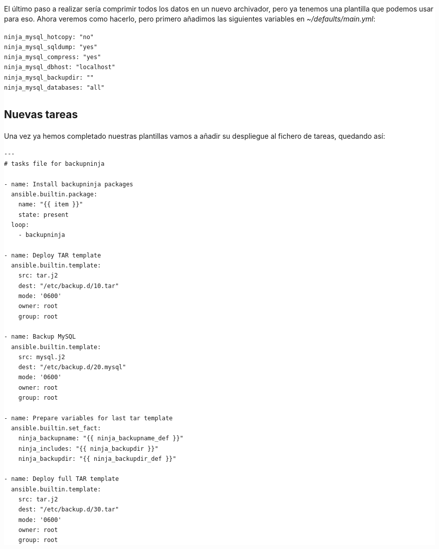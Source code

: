 El último paso a realizar sería comprimir todos los datos en un nuevo archivador, pero ya tenemos una plantilla que podemos usar para eso. Ahora veremos como hacerlo, pero primero añadimos las siguientes variables en _~/defaults/main.yml_:

```jinja2
ninja_mysql_hotcopy: "no"
ninja_mysql_sqldump: "yes"
ninja_mysql_compress: "yes"
ninja_mysql_dbhost: "localhost"
ninja_mysql_backupdir: ""
ninja_mysql_databases: "all"
```


## Nuevas tareas
Una vez ya hemos completado nuestras plantillas vamos a añadir su despliegue al fichero de tareas, quedando así:

```jinja2
---
# tasks file for backupninja

- name: Install backupninja packages
  ansible.builtin.package:
    name: "{{ item }}"
    state: present
  loop:
    - backupninja

- name: Deploy TAR template
  ansible.builtin.template:
    src: tar.j2
    dest: "/etc/backup.d/10.tar"
    mode: '0600'
    owner: root
    group: root

- name: Backup MySQL
  ansible.builtin.template:
    src: mysql.j2
    dest: "/etc/backup.d/20.mysql"
    mode: '0600'
    owner: root
    group: root

- name: Prepare variables for last tar template
  ansible.builtin.set_fact:
    ninja_backupname: "{{ ninja_backupname_def }}"
    ninja_includes: "{{ ninja_backupdir }}"
    ninja_backupdir: "{{ ninja_backupdir_def }}"

- name: Deploy full TAR template
  ansible.builtin.template:
    src: tar.j2
    dest: "/etc/backup.d/30.tar"
    mode: '0600'
    owner: root
    group: root
```
